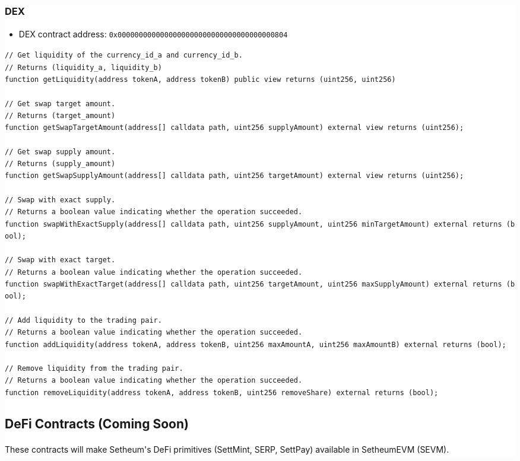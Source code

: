 ### DEX
- DEX contract address: `0x0000000000000000000000000000000000000804`
```
// Get liquidity of the currency_id_a and currency_id_b.
// Returns (liquidity_a, liquidity_b)
function getLiquidity(address tokenA, address tokenB) public view returns (uint256, uint256)

// Get swap target amount.
// Returns (target_amount)
function getSwapTargetAmount(address[] calldata path, uint256 supplyAmount) external view returns (uint256);

// Get swap supply amount.
// Returns (supply_amount)
function getSwapSupplyAmount(address[] calldata path, uint256 targetAmount) external view returns (uint256);

// Swap with exact supply.
// Returns a boolean value indicating whether the operation succeeded.
function swapWithExactSupply(address[] calldata path, uint256 supplyAmount, uint256 minTargetAmount) external returns (bool);

// Swap with exact target.
// Returns a boolean value indicating whether the operation succeeded.
function swapWithExactTarget(address[] calldata path, uint256 targetAmount, uint256 maxSupplyAmount) external returns (bool);

// Add liquidity to the trading pair.
// Returns a boolean value indicating whether the operation succeeded.
function addLiquidity(address tokenA, address tokenB, uint256 maxAmountA, uint256 maxAmountB) external returns (bool);

// Remove liquidity from the trading pair.
// Returns a boolean value indicating whether the operation succeeded.
function removeLiquidity(address tokenA, address tokenB, uint256 removeShare) external returns (bool);
```

## DeFi Contracts (Coming Soon)
These contracts will make Setheum's DeFi primitives (SettMint, SERP, SettPay) available in SetheumEVM (SEVM).
